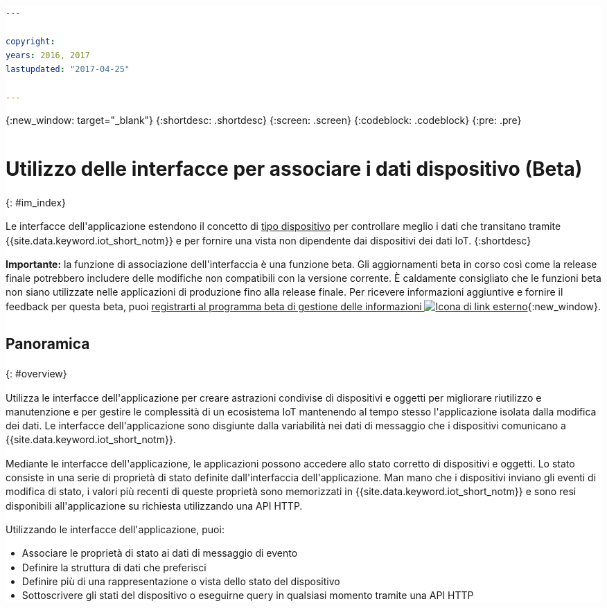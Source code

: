 ```yaml
---

copyright:
years: 2016, 2017
lastupdated: "2017-04-25"

---
```


{:new_window: target="\_blank"}
{:shortdesc: .shortdesc}
{:screen: .screen}
{:codeblock: .codeblock}
{:pre: .pre}

# Utilizzo delle interfacce per associare i dati dispositivo (Beta)
{: #im_index}

Le interfacce dell'applicazione estendono il concetto di [tipo dispositivo](#resources) per controllare meglio i dati che transitano tramite {{site.data.keyword.iot_short_notm}} e per fornire una vista non dipendente dai dispositivi dei dati IoT.
{:shortdesc}

**Importante:** la funzione di associazione dell'interfaccia è una funzione beta. Gli aggiornamenti beta in corso così come la release finale potrebbero includere delle modifiche non compatibili con la versione corrente. È caldamente consigliato che le funzioni beta non siano utilizzate nelle applicazioni di produzione fino alla release finale. Per ricevere informazioni aggiuntive e fornire il feedback per questa beta, puoi [registrarti al programma beta di gestione delle informazioni ![Icona di link esterno](../../../icons/launch-glyph.svg)](https://www.ibm.com/software/support/trial/cst/forms/nomination.wss?id=7050){:new_window}.


## Panoramica
{: #overview}

Utilizza le interfacce dell'applicazione per creare astrazioni condivise di dispositivi e oggetti per migliorare riutilizzo e manutenzione e per gestire le complessità di un ecosistema IoT mantenendo al tempo stesso l'applicazione isolata dalla modifica dei dati. Le interfacce dell'applicazione sono disgiunte dalla variabilità nei dati di messaggio che i dispositivi comunicano a {{site.data.keyword.iot_short_notm}}.

Mediante le interfacce dell'applicazione, le applicazioni possono accedere allo stato corretto di dispositivi e oggetti. Lo stato consiste in una serie di proprietà di stato definite dall'interfaccia dell'applicazione. Man mano che i dispositivi inviano gli eventi di modifica di stato, i valori più recenti di queste proprietà sono memorizzati in {{site.data.keyword.iot_short_notm}} e sono resi disponibili all'applicazione su richiesta utilizzando una API HTTP.

Utilizzando le interfacce dell'applicazione, puoi:
- Associare le proprietà di stato ai dati di messaggio di evento
- Definire la struttura di dati che preferisci
- Definire più di una rappresentazione o vista dello stato del dispositivo
- Sottoscrivere gli stati del dispositivo o eseguirne query in qualsiasi momento tramite una API HTTP
